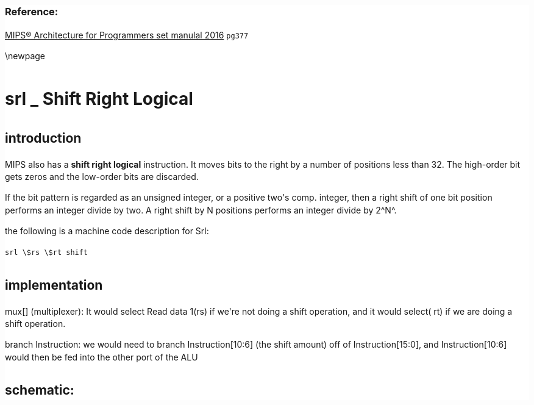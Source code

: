 ### Reference:

[MIPS® Architecture for Programmers set manulal 2016](https://s3-eu-west-1.amazonaws.com/downloads-mips/documents/MD00086-2B-MIPS32BIS-AFP-6.06.pdf) 
`pg377`

\newpage

# srl _ Shift Right Logical

## introduction

MIPS also has a **shift right logical** instruction. It moves bits to
the right by a number of positions less than 32. The high-order bit gets
zeros and the low-order bits are discarded.

If the bit pattern is regarded as an unsigned integer, or a positive
two\'s comp. integer, then a right shift of one bit position performs an
integer divide by two. A right shift by N positions performs an integer
divide by 2^N^.

the following is a machine code description for Srl:

```assembly
srl \$rs \$rt shift
```

## implementation

mux\[\] (multiplexer): It would select Read data 1(rs) if we\'re not
doing a shift operation, and it would select( rt) if we are doing a
shift operation.

branch Instruction: we would need to branch Instruction\[10:6\] (the
shift amount) off of Instruction\[15:0\], and Instruction\[10:6\] would
then be fed into the other port of the ALU

## schematic:
